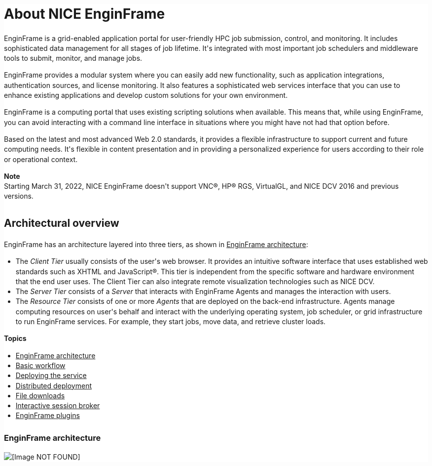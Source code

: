 # About NICE EnginFrame<a name="about"></a>

EnginFrame is a grid\-enabled application portal for user\-friendly HPC job submission, control, and monitoring\. It includes sophisticated data management for all stages of job lifetime\. It's integrated with most important job schedulers and middleware tools to submit, monitor, and manage jobs\. 

EnginFrame provides a modular system where you can easily add new functionality, such as application integrations, authentication sources, and license monitoring\. It also features a sophisticated web services interface that you can use to enhance existing applications and develop custom solutions for your own environment\. 

EnginFrame is a computing portal that uses existing scripting solutions when available\. This means that, while using EnginFrame, you can avoid interacting with a command line interface in situations where you might have not had that option before\. 

Based on the latest and most advanced Web 2\.0 standards, it provides a flexible infrastructure to support current and future computing needs\. It's flexible in content presentation and in providing a personalized experience for users according to their role or operational context\.

**Note**  
Starting March 31, 2022, NICE EnginFrame doesn't support VNC®, HP® RGS, VirtualGL, and NICE DCV 2016 and previous versions\.

## Architectural overview<a name="architecture"></a>

EnginFrame has an architecture layered into three tiers, as shown in [EnginFrame architecture](#image-ef-architecture): 
+ The *Client Tier* usually consists of the user's web browser\. It provides an intuitive software interface that uses established web standards such as XHTML and JavaScript®\. This tier is independent from the specific software and hardware environment that the end user uses\. The Client Tier can also integrate remote visualization technologies such as NICE DCV\.
+ The *Server Tier* consists of a *Server* that interacts with EnginFrame Agents and manages the interaction with users\. 
+ The *Resource Tier* consists of one or more *Agents* that are deployed on the back\-end infrastructure\. Agents manage computing resources on user's behalf and interact with the underlying operating system, job scheduler, or grid infrastructure to run EnginFrame services\. For example, they start jobs, move data, and retrieve cluster loads\.

**Topics**
+ [EnginFrame architecture](#image-ef-architecture)
+ [Basic workflow](#section-architecture-basic-flow)
+ [Deploying the service](#section-architecture-basic-deployment)
+ [Distributed deployment](#section-architecture-distributed-deployment)
+ [File downloads](#section-architecture-file-downloads)
+ [Interactive session broker](#interactive-session-broker)
+ [EnginFrame plugins](#section-architecture-plugins)

### EnginFrame architecture<a name="image-ef-architecture"></a>

![\[Image NOT FOUND\]](http://docs.aws.amazon.com/enginframe/latest/ag/images/admin-guide/ef-architecture.png)
